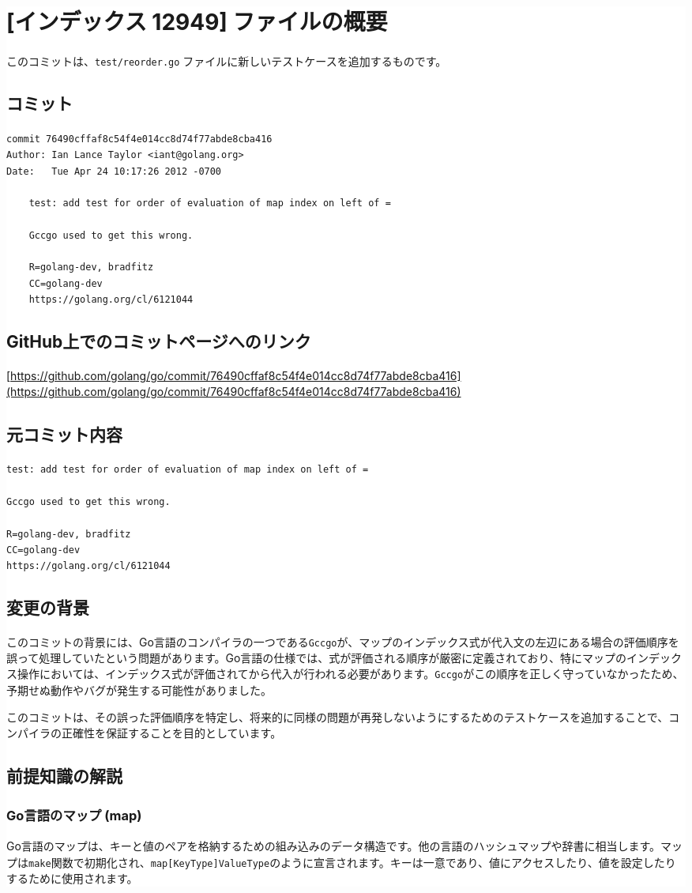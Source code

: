 # [インデックス 12949] ファイルの概要

このコミットは、`test/reorder.go` ファイルに新しいテストケースを追加するものです。

## コミット

```
commit 76490cffaf8c54f4e014cc8d74f77abde8cba416
Author: Ian Lance Taylor <iant@golang.org>
Date:   Tue Apr 24 10:17:26 2012 -0700

    test: add test for order of evaluation of map index on left of =
    
    Gccgo used to get this wrong.
    
    R=golang-dev, bradfitz
    CC=golang-dev
    https://golang.org/cl/6121044
```

## GitHub上でのコミットページへのリンク

[https://github.com/golang/go/commit/76490cffaf8c54f4e014cc8d74f77abde8cba416](https://github.com/golang/go/commit/76490cffaf8c54f4e014cc8d74f77abde8cba416)

## 元コミット内容

```
test: add test for order of evaluation of map index on left of =

Gccgo used to get this wrong.

R=golang-dev, bradfitz
CC=golang-dev
https://golang.org/cl/6121044
```

## 変更の背景

このコミットの背景には、Go言語のコンパイラの一つである`Gccgo`が、マップのインデックス式が代入文の左辺にある場合の評価順序を誤って処理していたという問題があります。Go言語の仕様では、式が評価される順序が厳密に定義されており、特にマップのインデックス操作においては、インデックス式が評価されてから代入が行われる必要があります。`Gccgo`がこの順序を正しく守っていなかったため、予期せぬ動作やバグが発生する可能性がありました。

このコミットは、その誤った評価順序を特定し、将来的に同様の問題が再発しないようにするためのテストケースを追加することで、コンパイラの正確性を保証することを目的としています。

## 前提知識の解説

### Go言語のマップ (map)

Go言語のマップは、キーと値のペアを格納するための組み込みのデータ構造です。他の言語のハッシュマップや辞書に相当します。マップは`make`関数で初期化され、`map[KeyType]ValueType`のように宣言されます。キーは一意であり、値にアクセスしたり、値を設定したりするために使用されます。
